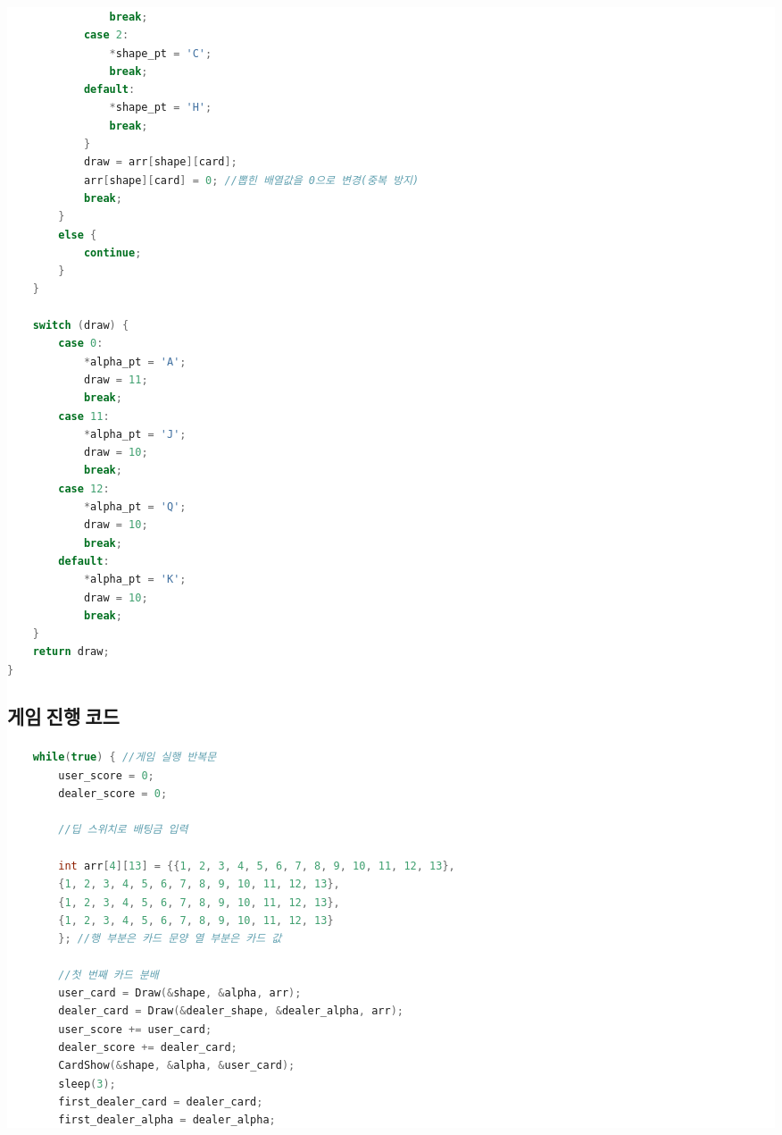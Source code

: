 ```c
                break;
            case 2:
                *shape_pt = 'C';
                break;
            default:
                *shape_pt = 'H';
                break;
            }
            draw = arr[shape][card];
            arr[shape][card] = 0; //뽑힌 배열값을 0으로 변경(중복 방지)
            break;
        }
        else {
            continue;
        }
    }

    switch (draw) {
        case 0:
            *alpha_pt = 'A';
            draw = 11;
            break;
        case 11:
            *alpha_pt = 'J';
            draw = 10;
            break;
        case 12:
            *alpha_pt = 'Q';
            draw = 10;
            break;
        default:
            *alpha_pt = 'K';
            draw = 10;
            break;
    }
    return draw;
}
```

## 게임 진행 코드

```c
    while(true) { //게임 실행 반복문
        user_score = 0;
        dealer_score = 0;

        //딥 스위치로 배팅금 입력

        int arr[4][13] = {{1, 2, 3, 4, 5, 6, 7, 8, 9, 10, 11, 12, 13},
        {1, 2, 3, 4, 5, 6, 7, 8, 9, 10, 11, 12, 13},
        {1, 2, 3, 4, 5, 6, 7, 8, 9, 10, 11, 12, 13},
        {1, 2, 3, 4, 5, 6, 7, 8, 9, 10, 11, 12, 13}
        }; //행 부분은 카드 문양 열 부분은 카드 값

        //첫 번째 카드 분배
        user_card = Draw(&shape, &alpha, arr);
        dealer_card = Draw(&dealer_shape, &dealer_alpha, arr);
        user_score += user_card;
        dealer_score += dealer_card;
        CardShow(&shape, &alpha, &user_card);
        sleep(3);
        first_dealer_card = dealer_card;
        first_dealer_alpha = dealer_alpha;
```